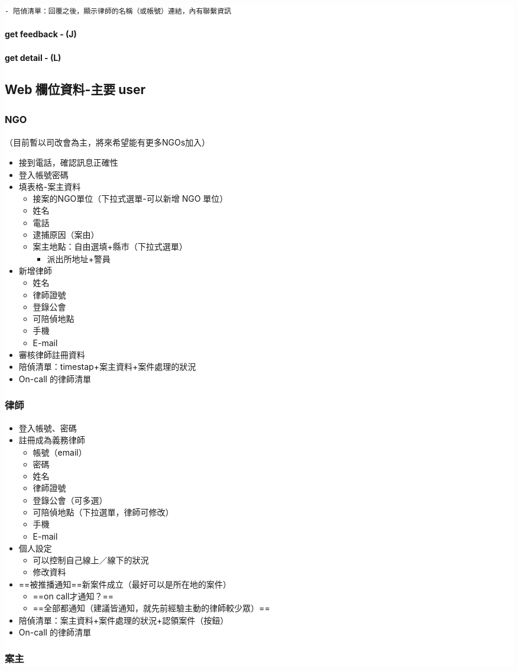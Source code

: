     - 陪偵清單：回覆之後，顯示律師的名稱（或帳號）連結，內有聯繫資訊
#### get feedback - (J)

#### get detail - (L)


## Web 欄位資料-主要 user

### NGO

（目前暫以司改會為主，將來希望能有更多NGOs加入）
- 接到電話，確認訊息正確性
- 登入帳號密碼
- 填表格-案主資料
    - 接案的NGO單位（下拉式選單-可以新增 NGO 單位）
    - 姓名
    - 電話
    - 逮捕原因（案由）
    - 案主地點：自由選填+縣市（下拉式選單）
        - 派出所地址+警員
- 新增律師
    - 姓名
    - 律師證號
    - 登錄公會
    - 可陪偵地點
    - 手機
    - E-mail
- 審核律師註冊資料
- 陪偵清單：timestap+案主資料+案件處理的狀況
- On-call 的律師清單
### 律師

- 登入帳號、密碼
- 註冊成為義務律師
    - 帳號（email）
    - 密碼
    - 姓名
    - 律師證號
    - 登錄公會（可多選）
    - 可陪偵地點（下拉選單，律師可修改）
    - 手機
    - E-mail
- 個人設定
    - 可以控制自己線上／線下的狀況
    - 修改資料
- ==被推播通知==新案件成立（最好可以是所在地的案件）
    - ==on call才通知？==
    - ==全部都通知（建議皆通知，就先前經驗主動的律師較少眾）==
- 陪偵清單：案主資料+案件處理的狀況+認領案件（按鈕）
- On-call 的律師清單
### 案主
